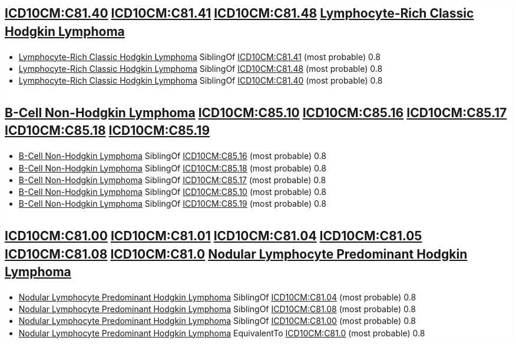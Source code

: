 ## [ICD10CM:C81.40](http://apps.who.int/classifications/icd10/browse/2010/en#/C81.40) [ICD10CM:C81.41](http://apps.who.int/classifications/icd10/browse/2010/en#/C81.41) [ICD10CM:C81.48](http://apps.who.int/classifications/icd10/browse/2010/en#/C81.48) [Lymphocyte-Rich Classic Hodgkin Lymphoma](http://purl.obolibrary.org/obo/NCIT_C6913)

- [Lymphocyte-Rich Classic Hodgkin Lymphoma](http://purl.obolibrary.org/obo/NCIT_C6913) SiblingOf [ICD10CM:C81.41](http://apps.who.int/classifications/icd10/browse/2010/en#/C81.41)	(most probable)	0.8
- [Lymphocyte-Rich Classic Hodgkin Lymphoma](http://purl.obolibrary.org/obo/NCIT_C6913) SiblingOf [ICD10CM:C81.48](http://apps.who.int/classifications/icd10/browse/2010/en#/C81.48)	(most probable)	0.8
- [Lymphocyte-Rich Classic Hodgkin Lymphoma](http://purl.obolibrary.org/obo/NCIT_C6913) SiblingOf [ICD10CM:C81.40](http://apps.who.int/classifications/icd10/browse/2010/en#/C81.40)	(most probable)	0.8

## [B-Cell Non-Hodgkin Lymphoma](http://purl.obolibrary.org/obo/NCIT_C3457) [ICD10CM:C85.10](http://apps.who.int/classifications/icd10/browse/2010/en#/C85.10) [ICD10CM:C85.16](http://apps.who.int/classifications/icd10/browse/2010/en#/C85.16) [ICD10CM:C85.17](http://apps.who.int/classifications/icd10/browse/2010/en#/C85.17) [ICD10CM:C85.18](http://apps.who.int/classifications/icd10/browse/2010/en#/C85.18) [ICD10CM:C85.19](http://apps.who.int/classifications/icd10/browse/2010/en#/C85.19)

- [B-Cell Non-Hodgkin Lymphoma](http://purl.obolibrary.org/obo/NCIT_C3457) SiblingOf [ICD10CM:C85.16](http://apps.who.int/classifications/icd10/browse/2010/en#/C85.16)	(most probable)	0.8
- [B-Cell Non-Hodgkin Lymphoma](http://purl.obolibrary.org/obo/NCIT_C3457) SiblingOf [ICD10CM:C85.18](http://apps.who.int/classifications/icd10/browse/2010/en#/C85.18)	(most probable)	0.8
- [B-Cell Non-Hodgkin Lymphoma](http://purl.obolibrary.org/obo/NCIT_C3457) SiblingOf [ICD10CM:C85.17](http://apps.who.int/classifications/icd10/browse/2010/en#/C85.17)	(most probable)	0.8
- [B-Cell Non-Hodgkin Lymphoma](http://purl.obolibrary.org/obo/NCIT_C3457) SiblingOf [ICD10CM:C85.10](http://apps.who.int/classifications/icd10/browse/2010/en#/C85.10)	(most probable)	0.8
- [B-Cell Non-Hodgkin Lymphoma](http://purl.obolibrary.org/obo/NCIT_C3457) SiblingOf [ICD10CM:C85.19](http://apps.who.int/classifications/icd10/browse/2010/en#/C85.19)	(most probable)	0.8

## [ICD10CM:C81.00](http://apps.who.int/classifications/icd10/browse/2010/en#/C81.00) [ICD10CM:C81.01](http://apps.who.int/classifications/icd10/browse/2010/en#/C81.01) [ICD10CM:C81.04](http://apps.who.int/classifications/icd10/browse/2010/en#/C81.04) [ICD10CM:C81.05](http://apps.who.int/classifications/icd10/browse/2010/en#/C81.05) [ICD10CM:C81.08](http://apps.who.int/classifications/icd10/browse/2010/en#/C81.08) [ICD10CM:C81.0](http://apps.who.int/classifications/icd10/browse/2010/en#/C81.0) [Nodular Lymphocyte Predominant Hodgkin Lymphoma](http://purl.obolibrary.org/obo/NCIT_C7258)

- [Nodular Lymphocyte Predominant Hodgkin Lymphoma](http://purl.obolibrary.org/obo/NCIT_C7258) SiblingOf [ICD10CM:C81.04](http://apps.who.int/classifications/icd10/browse/2010/en#/C81.04)	(most probable)	0.8
- [Nodular Lymphocyte Predominant Hodgkin Lymphoma](http://purl.obolibrary.org/obo/NCIT_C7258) SiblingOf [ICD10CM:C81.08](http://apps.who.int/classifications/icd10/browse/2010/en#/C81.08)	(most probable)	0.8
- [Nodular Lymphocyte Predominant Hodgkin Lymphoma](http://purl.obolibrary.org/obo/NCIT_C7258) SiblingOf [ICD10CM:C81.00](http://apps.who.int/classifications/icd10/browse/2010/en#/C81.00)	(most probable)	0.8
- [Nodular Lymphocyte Predominant Hodgkin Lymphoma](http://purl.obolibrary.org/obo/NCIT_C7258) EquivalentTo [ICD10CM:C81.0](http://apps.who.int/classifications/icd10/browse/2010/en#/C81.0)	(most probable)	0.8